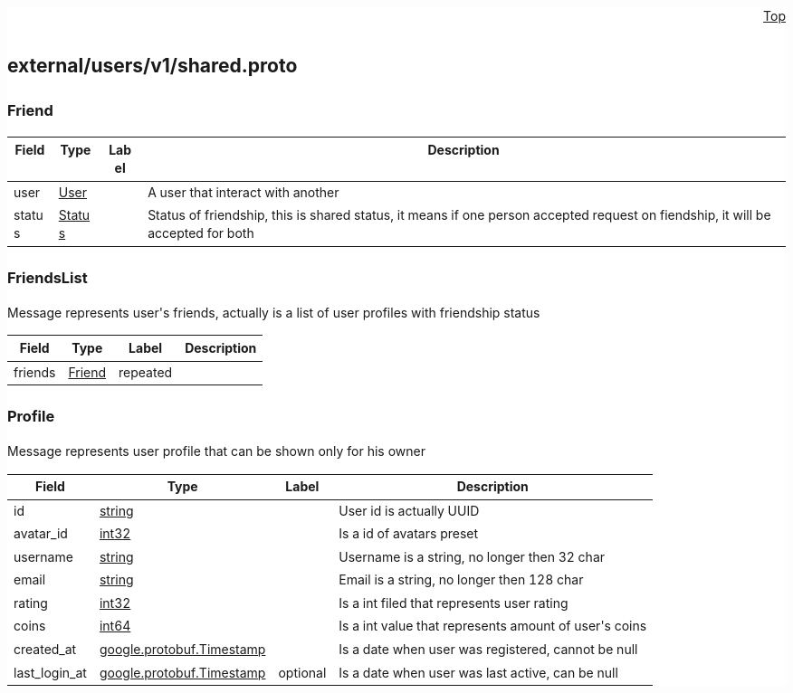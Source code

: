  



<a name="external_users_v1_shared-proto"></a>
<p align="right"><a href="#top">Top</a></p>

## external/users/v1/shared.proto



<a name="usersservice-v1-Friend"></a>

### Friend



| Field | Type | Label | Description |
| ----- | ---- | ----- | ----------- |
| user | [User](#usersservice-v1-User) |  | A user that interact with another |
| status | [Status](#usersservice-v1-Status) |  | Status of friendship, this is shared status, it means if one person accepted request on fiendship, it will be accepted for both |






<a name="usersservice-v1-FriendsList"></a>

### FriendsList
Message represents user&#39;s friends, actually is a list of user profiles with friendship status


| Field | Type | Label | Description |
| ----- | ---- | ----- | ----------- |
| friends | [Friend](#usersservice-v1-Friend) | repeated |  |






<a name="usersservice-v1-Profile"></a>

### Profile
Message represents user profile that can be shown only for his owner


| Field | Type | Label | Description |
| ----- | ---- | ----- | ----------- |
| id | [string](#string) |  | User id is actually UUID |
| avatar_id | [int32](#int32) |  | Is a id of avatars preset |
| username | [string](#string) |  | Username is a string, no longer then 32 char |
| email | [string](#string) |  | Email is a string, no longer then 128 char |
| rating | [int32](#int32) |  | Is a int filed that represents user rating |
| coins | [int64](#int64) |  | Is a int value that represents amount of user&#39;s coins |
| created_at | [google.protobuf.Timestamp](#google-protobuf-Timestamp) |  | Is a date when user was registered, cannot be null |
| last_login_at | [google.protobuf.Timestamp](#google-protobuf-Timestamp) | optional | Is a date when user was last active, can be null |
